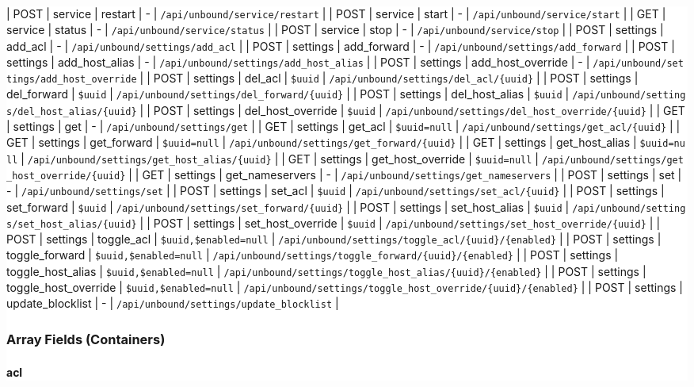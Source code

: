 | POST | service | restart | - | `/api/unbound/service/restart` |
| POST | service | start | - | `/api/unbound/service/start` |
| GET | service | status | - | `/api/unbound/service/status` |
| POST | service | stop | - | `/api/unbound/service/stop` |
| POST | settings | add_acl | - | `/api/unbound/settings/add_acl` |
| POST | settings | add_forward | - | `/api/unbound/settings/add_forward` |
| POST | settings | add_host_alias | - | `/api/unbound/settings/add_host_alias` |
| POST | settings | add_host_override | - | `/api/unbound/settings/add_host_override` |
| POST | settings | del_acl | `$uuid` | `/api/unbound/settings/del_acl/{uuid}` |
| POST | settings | del_forward | `$uuid` | `/api/unbound/settings/del_forward/{uuid}` |
| POST | settings | del_host_alias | `$uuid` | `/api/unbound/settings/del_host_alias/{uuid}` |
| POST | settings | del_host_override | `$uuid` | `/api/unbound/settings/del_host_override/{uuid}` |
| GET | settings | get | - | `/api/unbound/settings/get` |
| GET | settings | get_acl | `$uuid=null` | `/api/unbound/settings/get_acl/{uuid}` |
| GET | settings | get_forward | `$uuid=null` | `/api/unbound/settings/get_forward/{uuid}` |
| GET | settings | get_host_alias | `$uuid=null` | `/api/unbound/settings/get_host_alias/{uuid}` |
| GET | settings | get_host_override | `$uuid=null` | `/api/unbound/settings/get_host_override/{uuid}` |
| GET | settings | get_nameservers | - | `/api/unbound/settings/get_nameservers` |
| POST | settings | set | - | `/api/unbound/settings/set` |
| POST | settings | set_acl | `$uuid` | `/api/unbound/settings/set_acl/{uuid}` |
| POST | settings | set_forward | `$uuid` | `/api/unbound/settings/set_forward/{uuid}` |
| POST | settings | set_host_alias | `$uuid` | `/api/unbound/settings/set_host_alias/{uuid}` |
| POST | settings | set_host_override | `$uuid` | `/api/unbound/settings/set_host_override/{uuid}` |
| POST | settings | toggle_acl | `$uuid,$enabled=null` | `/api/unbound/settings/toggle_acl/{uuid}/{enabled}` |
| POST | settings | toggle_forward | `$uuid,$enabled=null` | `/api/unbound/settings/toggle_forward/{uuid}/{enabled}` |
| POST | settings | toggle_host_alias | `$uuid,$enabled=null` | `/api/unbound/settings/toggle_host_alias/{uuid}/{enabled}` |
| POST | settings | toggle_host_override | `$uuid,$enabled=null` | `/api/unbound/settings/toggle_host_override/{uuid}/{enabled}` |
| POST | settings | update_blocklist | - | `/api/unbound/settings/update_blocklist` |

### Array Fields (Containers)

#### acl
